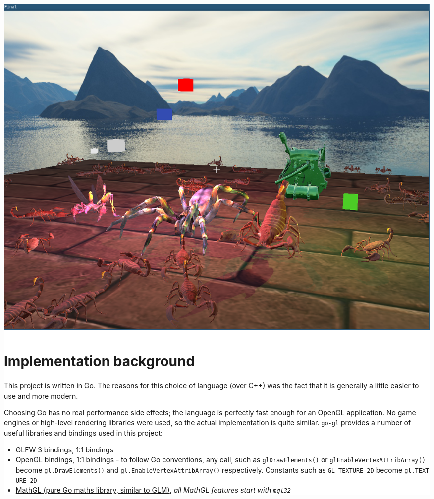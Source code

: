 ![Project overview](img/overview.png)

# Implementation background

This project is written in Go. The reasons for this choice of language (over
C++) was the fact that it is generally a little easier to use and more modern.

Choosing Go has no real performance side effects; the language is perfectly fast
enough for an OpenGL application. No game engines or high-level rendering
libraries were used, so the actual implementation is quite similar.
[`go-gl`](https://github.com/go-gl) provides a number of useful libraries and
bindings used in this project:

- [GLFW 3 bindings](https://github.com/go-gl/glfw), 1:1 bindings
- [OpenGL bindings](https://github.com/go-gl/gl), 1:1 bindings - to follow Go
  conventions, any call, such as `glDrawElements()` or
  `glEnableVertexAttribArray()` become `gl.DrawElements()` and
  `gl.EnableVertexAttribArray()` respectively. Constants such as `GL_TEXTURE_2D`
  become `gl.TEXTURE_2D`
- [MathGL (pure Go maths library, similar to GLM)](https://github.com/go-gl/mathgl),
  _all MathGL features start with `mgl32`_
